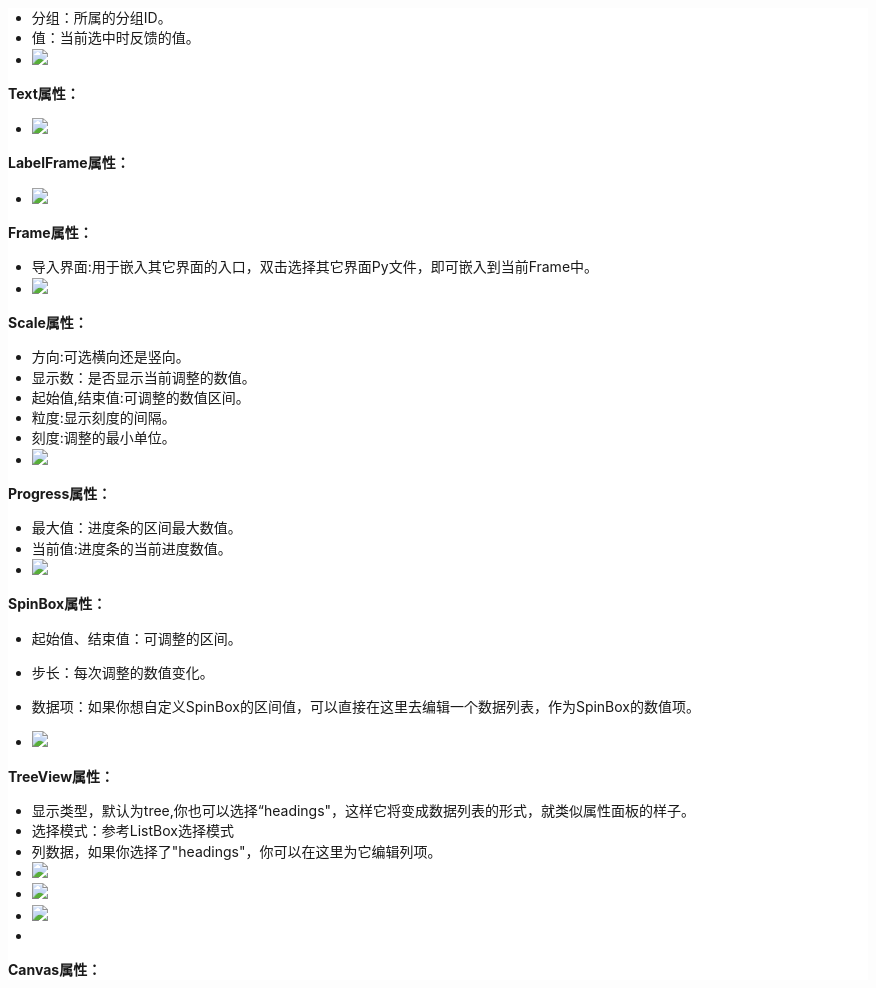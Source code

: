 - 分组：所属的分组ID。
- 值：当前选中时反馈的值。
- ![](http://www.tkinterdesigner.com/ReadMeImages/108.png)

**Text属性：**

- ![](http://www.tkinterdesigner.com/ReadMeImages/109.png)

  

**LabelFrame属性：**

- ![](http://www.tkinterdesigner.com/ReadMeImages/110.png)



**Frame属性：**

- 导入界面:用于嵌入其它界面的入口，双击选择其它界面Py文件，即可嵌入到当前Frame中。
- ![](http://www.tkinterdesigner.com/ReadMeImages/111.png)

**Scale属性：**

- 方向:可选横向还是竖向。
- 显示数：是否显示当前调整的数值。
- 起始值,结束值:可调整的数值区间。
- 粒度:显示刻度的间隔。
- 刻度:调整的最小单位。
- ![](http://www.tkinterdesigner.com/ReadMeImages/112.png)



**Progress属性：**

- 最大值：进度条的区间最大数值。
- 当前值:进度条的当前进度数值。
- ![](http://www.tkinterdesigner.com/ReadMeImages/113.png)



**SpinBox属性：**

- 起始值、结束值：可调整的区间。

- 步长：每次调整的数值变化。

- 数据项：如果你想自定义SpinBox的区间值，可以直接在这里去编辑一个数据列表，作为SpinBox的数值项。

- ![](http://www.tkinterdesigner.com/ReadMeImages/115.png)

  

**TreeView属性：**

- 显示类型，默认为tree,你也可以选择“headings"，这样它将变成数据列表的形式，就类似属性面板的样子。
- 选择模式：参考ListBox选择模式
- 列数据，如果你选择了"headings"，你可以在这里为它编辑列项。
- ![](http://www.tkinterdesigner.com/ReadMeImages/116.png)
- ![](http://www.tkinterdesigner.com/ReadMeImages/117.png)
- ![](http://www.tkinterdesigner.com/ReadMeImages/118.png)
- 

**Canvas属性：**
